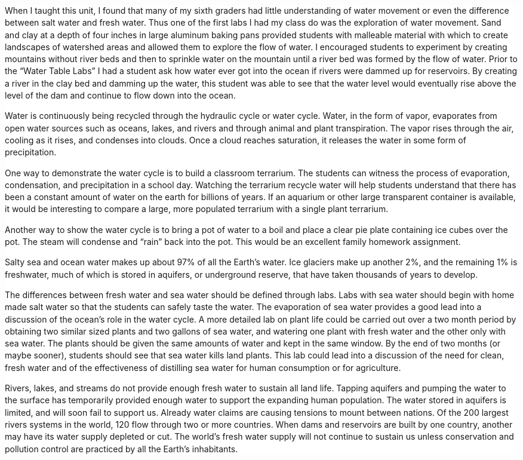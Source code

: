  <p>
  When I taught this unit, I found that many of my sixth graders had little understanding of water movement or even the difference between salt water and fresh water. Thus one of the first labs I had my class do was the exploration of water movement. Sand and clay at a depth of four inches in large aluminum baking pans provided students with malleable material with which to create landscapes of watershed areas and allowed them to explore the flow of water. I encouraged students to experiment by creating mountains without river beds and then to sprinkle water on the mountain until a river bed was formed by the flow of water. Prior to the “Water Table Labs” I had a student ask how water ever got into the ocean if rivers were dammed up for reservoirs. By creating a river in the clay bed and damming up the water, this student was able to see that the water level would eventually rise above the level of the dam and continue to flow down into the ocean.
 </p>
 <p>
  Water is continuously being recycled through the hydraulic cycle or water cycle. Water, in the form of vapor, evaporates from open water sources such as oceans, lakes, and rivers and through animal and plant transpiration. The vapor rises through the air, cooling as it rises, and condenses into clouds. Once a cloud reaches saturation, it releases the water in some form of precipitation.
 </p>
 <p>
  One way to demonstrate the water cycle is to build a classroom terrarium. The students can witness the process of evaporation, condensation, and precipitation in a school day. Watching the terrarium recycle water will help students understand that there has been a constant amount of water on the earth for billions of years. If an aquarium or other large transparent container is available, it would be interesting to compare a large, more populated terrarium with a single plant terrarium.
 </p>
 <p>
  Another way to show the water cycle is to bring a pot of water to a boil and place a clear pie plate containing ice cubes over the pot. The steam will condense and “rain” back into the pot. This would be an excellent family homework assignment.
 </p>
 <p>
  Salty sea and ocean water makes up about 97% of all the Earth’s water. Ice glaciers make up another 2%, and the remaining 1% is freshwater, much of which is stored in aquifers, or underground reserve, that have taken thousands of years to develop.
 </p>
 <p>
  The differences between fresh water and sea water should be defined through labs. Labs with sea water should begin with home made salt water so that the students can safely taste the water. The evaporation of sea water provides a good lead into a discussion of the ocean’s role in the water cycle. A more detailed lab on plant life could be carried out over a two month period by obtaining two similar sized plants and two gallons of sea water, and watering one plant with fresh water and the other only with sea water. The plants should be given the same amounts of water and kept in the same window. By the end of two months (or maybe sooner), students should see that sea water kills land plants. This lab could lead into a discussion of the need for clean, fresh water and of the effectiveness of distilling sea water for human consumption or for agriculture.
 </p>
 <p>
  Rivers, lakes, and streams do not provide enough fresh water to sustain all land life. Tapping aquifers and pumping the water to the surface has temporarily provided enough water to support the expanding human population. The water stored in aquifers is limited, and will soon fail to support us. Already water claims are causing tensions to mount between nations. Of the 200 largest rivers systems in the world, 120 flow through two or more countries. When dams and reservoirs are built by one country, another may have its water supply depleted or cut. The world’s fresh water supply will not continue to sustain us unless conservation and pollution control are practiced by all the Earth’s inhabitants.
 </p>
 <p>